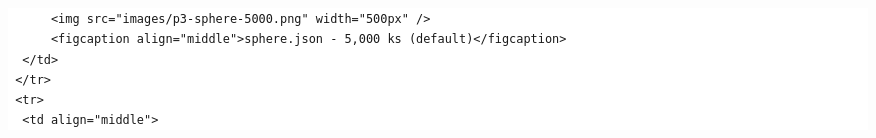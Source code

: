           <img src="images/p3-sphere-5000.png" width="500px" />
          <figcaption align="middle">sphere.json - 5,000 ks (default)</figcaption>
      </td>
     </tr>
     <tr>
      <td align="middle">